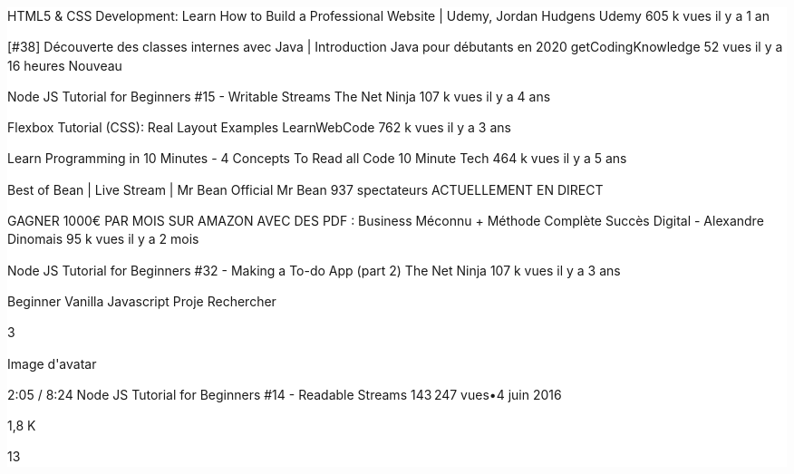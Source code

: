 HTML5 & CSS Development: Learn How to Build a Professional Website | Udemy, Jordan Hudgens
Udemy
605 k vues
il y a 1 an

[#38] Découverte des classes internes avec Java | Introduction Java pour débutants en 2020
getCodingKnowledge
52 vues
il y a 16 heures
Nouveau

Node JS Tutorial for Beginners #15 - Writable Streams
The Net Ninja
107 k vues
il y a 4 ans

Flexbox Tutorial (CSS): Real Layout Examples
LearnWebCode
762 k vues
il y a 3 ans

Learn Programming in 10 Minutes - 4 Concepts To Read all Code
10 Minute Tech
464 k vues
il y a 5 ans

Best of Bean | Live Stream | Mr Bean Official
Mr Bean
937 spectateurs
ACTUELLEMENT EN DIRECT

GAGNER 1000€ PAR MOIS SUR AMAZON AVEC DES PDF : Business Méconnu + Méthode Complète
Succès Digital - Alexandre Dinomais
95 k vues
il y a 2 mois

Node JS Tutorial for Beginners #32 - Making a To-do App (part 2)
The Net Ninja
107 k vues
il y a 3 ans

Beginner Vanilla Javascript Proje
Rechercher




3

Image d'avatar


2:05 / 8:24
Node JS Tutorial for Beginners #14 - Readable Streams
143 247 vues•4 juin 2016

1,8 K

13
